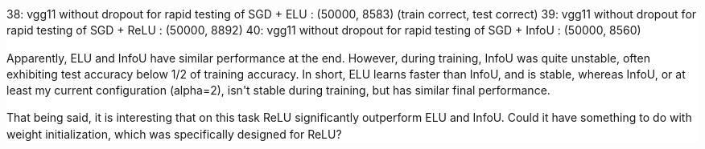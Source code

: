 38: vgg11 without dropout for rapid testing of SGD + ELU    : (50000, 8583) (train correct, test correct)
39: vgg11 without dropout for rapid testing of SGD + ReLU   : (50000, 8892)
40: vgg11 without dropout for rapid testing of SGD + InfoU  : (50000, 8560)

Apparently, ELU and InfoU have similar performance at the end. However, during training, InfoU was quite unstable, often
exhibiting test accuracy below 1/2 of training accuracy. In short, ELU learns faster than InfoU, and is stable, whereas
InfoU, or at least my current configuration (alpha=2), isn't stable during training, but has similar final performance.

That being said, it is interesting that on this task ReLU significantly outperform ELU and InfoU. Could it have
something to do with weight initialization, which was specifically designed for ReLU?
